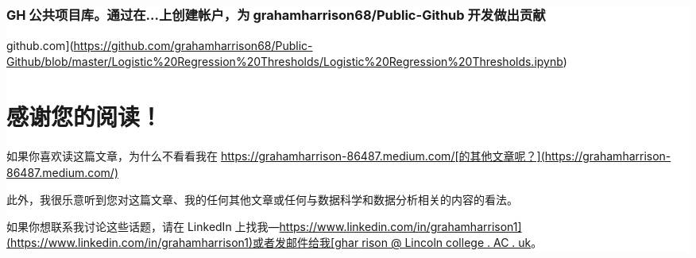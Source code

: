### GH 公共项目库。通过在…上创建帐户，为 grahamharrison68/Public-Github 开发做出贡献

github.com](https://github.com/grahamharrison68/Public-Github/blob/master/Logistic%20Regression%20Thresholds/Logistic%20Regression%20Thresholds.ipynb) 

# 感谢您的阅读！

如果你喜欢读这篇文章，为什么不看看我在 https://grahamharrison-86487.medium.com/[的其他文章呢？](https://grahamharrison-86487.medium.com/)

此外，我很乐意听到您对这篇文章、我的任何其他文章或任何与数据科学和数据分析相关的内容的看法。

如果你想联系我讨论这些话题，请在 LinkedIn 上找我—[https://www.linkedin.com/in/grahamharrison1](https://www.linkedin.com/in/grahamharrison1)或者发邮件给我[ghar rison @ Lincoln college . AC . uk](mailto:GHarrison@lincolncollege.ac.uk)。